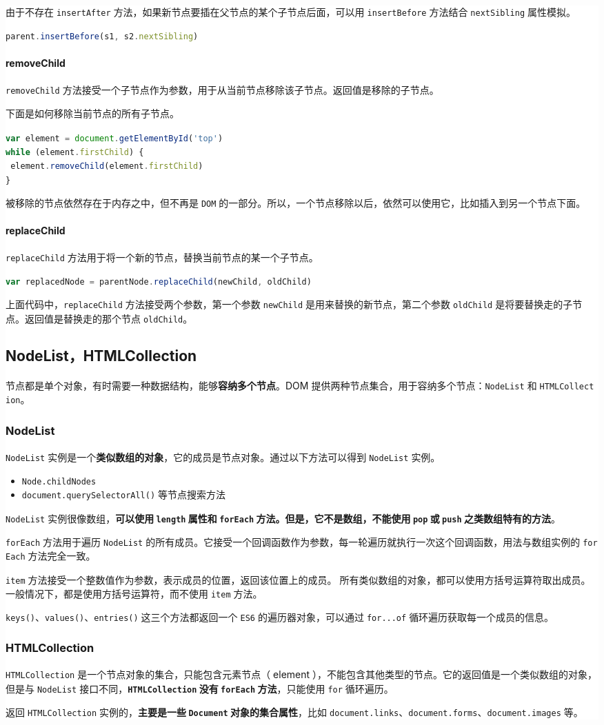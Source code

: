 由于不存在 `insertAfter` 方法，如果新节点要插在父节点的某个子节点后面，可以用 `insertBefore` 方法结合 `nextSibling` 属性模拟。

```js
parent.insertBefore(s1, s2.nextSibling)
```

#### removeChild

`removeChild` 方法接受一个子节点作为参数，用于从当前节点移除该子节点。返回值是移除的子节点。

下面是如何移除当前节点的所有子节点。

```js
var element = document.getElementById('top')
while (element.firstChild) {
 element.removeChild(element.firstChild)
}
```

被移除的节点依然存在于内存之中，但不再是 `DOM` 的一部分。所以，一个节点移除以后，依然可以使用它，比如插入到另一个节点下面。

#### replaceChild

`replaceChild` 方法用于将一个新的节点，替换当前节点的某一个子节点。

```js
var replacedNode = parentNode.replaceChild(newChild, oldChild)
```

上面代码中，`replaceChild` 方法接受两个参数，第一个参数 `newChild` 是用来替换的新节点，第二个参数 `oldChild` 是将要替换走的子节点。返回值是替换走的那个节点 `oldChild`。

## NodeList，HTMLCollection

节点都是单个对象，有时需要一种数据结构，能够**容纳多个节点**。DOM 提供两种节点集合，用于容纳多个节点：`NodeList` 和 `HTMLCollection`。

### NodeList

`NodeList` 实例是一个**类似数组的对象**，它的成员是节点对象。通过以下方法可以得到 `NodeList` 实例。

- `Node.childNodes`
- `document.querySelectorAll()` 等节点搜索方法

`NodeList` 实例很像数组，**可以使用 `length` 属性和 `forEach` 方法。但是，它不是数组，不能使用 `pop` 或 `push` 之类数组特有的方法**。

`forEach` 方法用于遍历 `NodeList` 的所有成员。它接受一个回调函数作为参数，每一轮遍历就执行一次这个回调函数，用法与数组实例的 `forEach` 方法完全一致。

`item` 方法接受一个整数值作为参数，表示成员的位置，返回该位置上的成员。
所有类似数组的对象，都可以使用方括号运算符取出成员。一般情况下，都是使用方括号运算符，而不使用 `item` 方法。

`keys()`、`values()`、`entries()` 这三个方法都返回一个 `ES6` 的遍历器对象，可以通过 `for...of` 循环遍历获取每一个成员的信息。

### HTMLCollection

`HTMLCollection` 是一个节点对象的集合，只能包含元素节点（ element ），不能包含其他类型的节点。它的返回值是一个类似数组的对象，但是与 `NodeList` 接口不同，**`HTMLCollection` 没有 `forEach` 方法**，只能使用 `for` 循环遍历。

返回 `HTMLCollection` 实例的，**主要是一些 `Document` 对象的集合属性**，比如 `document.links`、`document.forms`、`document.images` 等。
